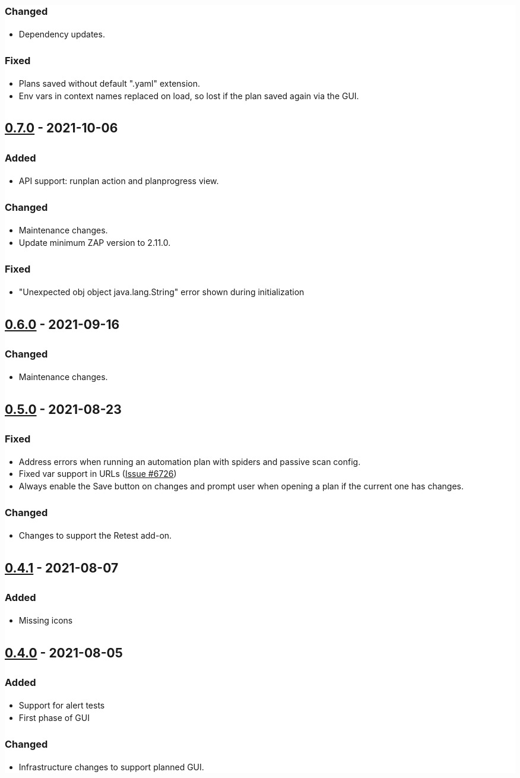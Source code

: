 ### Changed
- Dependency updates.

### Fixed
- Plans saved without default ".yaml" extension.
- Env vars in context names replaced on load, so lost if the plan saved again via the GUI.

## [0.7.0] - 2021-10-06
### Added
 - API support: runplan action and planprogress view.
### Changed
 - Maintenance changes.
- Update minimum ZAP version to 2.11.0.

### Fixed
 - "Unexpected obj object java.lang.String" error shown during initialization

## [0.6.0] - 2021-09-16
### Changed
 - Maintenance changes.

## [0.5.0] - 2021-08-23
### Fixed
 - Address errors when running an automation plan with spiders and passive scan config.
 - Fixed var support in URLs ([Issue #6726](https://github.com/zaproxy/zaproxy/issues/6726))
 - Always enable the Save button on changes and prompt user when opening a plan if the current one has changes.

### Changed
 - Changes to support the Retest add-on.

## [0.4.1] - 2021-08-07
### Added
- Missing icons

## [0.4.0] - 2021-08-05
### Added
- Support for alert tests
- First phase of GUI

### Changed
- Infrastructure changes to support planned GUI.


[0.43.0]: https://github.com/zaproxy/zap-extensions/releases/automation-v0.43.0
[0.42.0]: https://github.com/zaproxy/zap-extensions/releases/automation-v0.42.0
[0.41.0]: https://github.com/zaproxy/zap-extensions/releases/automation-v0.41.0
[0.40.1]: https://github.com/zaproxy/zap-extensions/releases/automation-v0.40.1
[0.40.0]: https://github.com/zaproxy/zap-extensions/releases/automation-v0.40.0
[0.39.0]: https://github.com/zaproxy/zap-extensions/releases/automation-v0.39.0
[0.38.0]: https://github.com/zaproxy/zap-extensions/releases/automation-v0.38.0
[0.37.0]: https://github.com/zaproxy/zap-extensions/releases/automation-v0.37.0
[0.36.0]: https://github.com/zaproxy/zap-extensions/releases/automation-v0.36.0
[0.35.0]: https://github.com/zaproxy/zap-extensions/releases/automation-v0.35.0
[0.34.0]: https://github.com/zaproxy/zap-extensions/releases/automation-v0.34.0
[0.33.0]: https://github.com/zaproxy/zap-extensions/releases/automation-v0.33.0
[0.32.0]: https://github.com/zaproxy/zap-extensions/releases/automation-v0.32.0
[0.31.0]: https://github.com/zaproxy/zap-extensions/releases/automation-v0.31.0
[0.30.0]: https://github.com/zaproxy/zap-extensions/releases/automation-v0.30.0
[0.29.0]: https://github.com/zaproxy/zap-extensions/releases/automation-v0.29.0
[0.28.0]: https://github.com/zaproxy/zap-extensions/releases/automation-v0.28.0
[0.27.0]: https://github.com/zaproxy/zap-extensions/releases/automation-v0.27.0
[0.26.0]: https://github.com/zaproxy/zap-extensions/releases/automation-v0.26.0
[0.25.1]: https://github.com/zaproxy/zap-extensions/releases/automation-v0.25.1
[0.25.0]: https://github.com/zaproxy/zap-extensions/releases/automation-v0.25.0
[0.24.0]: https://github.com/zaproxy/zap-extensions/releases/automation-v0.24.0
[0.23.0]: https://github.com/zaproxy/zap-extensions/releases/automation-v0.23.0
[0.22.0]: https://github.com/zaproxy/zap-extensions/releases/automation-v0.22.0
[0.21.0]: https://github.com/zaproxy/zap-extensions/releases/automation-v0.21.0
[0.20.0]: https://github.com/zaproxy/zap-extensions/releases/automation-v0.20.0
[0.19.0]: https://github.com/zaproxy/zap-extensions/releases/automation-v0.19.0
[0.18.0]: https://github.com/zaproxy/zap-extensions/releases/automation-v0.18.0
[0.17.0]: https://github.com/zaproxy/zap-extensions/releases/automation-v0.17.0
[0.16.0]: https://github.com/zaproxy/zap-extensions/releases/automation-v0.16.0
[0.15.0]: https://github.com/zaproxy/zap-extensions/releases/automation-v0.15.0
[0.14.0]: https://github.com/zaproxy/zap-extensions/releases/automation-v0.14.0
[0.13.0]: https://github.com/zaproxy/zap-extensions/releases/automation-v0.13.0
[0.12.0]: https://github.com/zaproxy/zap-extensions/releases/automation-v0.12.0
[0.11.0]: https://github.com/zaproxy/zap-extensions/releases/automation-v0.11.0
[0.10.1]: https://github.com/zaproxy/zap-extensions/releases/automation-v0.10.1
[0.10.0]: https://github.com/zaproxy/zap-extensions/releases/automation-v0.10.0
[0.9.0]: https://github.com/zaproxy/zap-extensions/releases/automation-v0.9.0
[0.8.0]: https://github.com/zaproxy/zap-extensions/releases/automation-v0.8.0
[0.7.0]: https://github.com/zaproxy/zap-extensions/releases/automation-v0.7.0
[0.6.0]: https://github.com/zaproxy/zap-extensions/releases/automation-v0.6.0
[0.5.0]: https://github.com/zaproxy/zap-extensions/releases/automation-v0.5.0
[0.4.1]: https://github.com/zaproxy/zap-extensions/releases/automation-v0.4.1
[0.4.0]: https://github.com/zaproxy/zap-extensions/releases/automation-v0.4.0
[0.3.0]: https://github.com/zaproxy/zap-extensions/releases/automation-v0.3.0
[0.2.0]: https://github.com/zaproxy/zap-extensions/releases/automation-v0.2.0
[0.1.0]: https://github.com/zaproxy/zap-extensions/releases/automation-v0.1.0
[0.0.1]: https://github.com/zaproxy/zap-extensions/releases/automation-v0.0.1